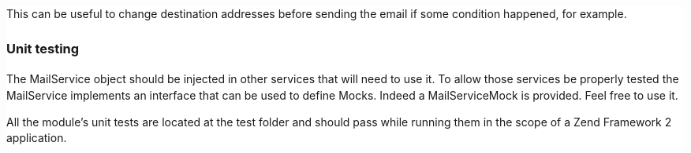 This can be useful to change destination addresses before sending the email if some condition happened, for example.

### Unit testing

The MailService object should be injected in other services that will need to use it. To allow those services be properly tested the MailService implements an interface that can be used to define Mocks. Indeed a MailServiceMock is provided. Feel free to use it.

All the module’s unit tests are located at the test folder and should pass while running them in the scope of a Zend Framework 2 application.
